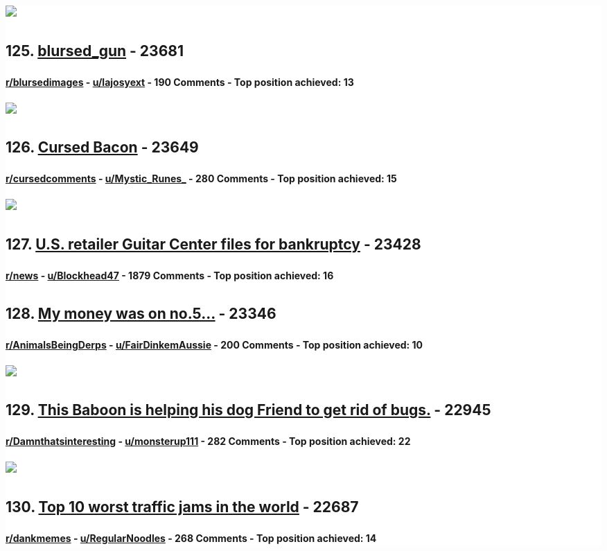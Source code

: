 <a href="https://i.redd.it/q4xvzokjoq061.jpg"><img src="https://b.thumbs.redditmedia.com/v3R9mkhDFTqvEcpqgrfbmvsBqZK3AN17NKosq7kzi1c.jpg"></img></a>

## 125. [blursed_gun](http://reddit.com/r/blursedimages/comments/jyt8zh/blursed_gun/) - 23681
#### [r/blursedimages](http://reddit.com/r/blursedimages) - [u/lajosyext](http://reddit.com/u/lajosyext) - 190 Comments - Top position achieved: 13

<a href="https://i.redd.it/ovhq3fo0lr061.jpg"><img src="https://b.thumbs.redditmedia.com/0JRZpnnj18l69kNhZi8G3M_j1SggDOii5yvL9B0pezA.jpg"></img></a>

## 126. [Cursed Bacon](http://reddit.com/r/cursedcomments/comments/jytat7/cursed_bacon/) - 23649
#### [r/cursedcomments](http://reddit.com/r/cursedcomments) - [u/Mystic_Runes_](http://reddit.com/u/Mystic_Runes_) - 280 Comments - Top position achieved: 15

<a href="https://i.redd.it/di2vo3lvlr061.jpg"><img src="https://b.thumbs.redditmedia.com/0vP1JCQvoF8m99BQHsn6clrE0oYIf4FMu7CyuT9QrlQ.jpg"></img></a>

## 127. [U.S. retailer Guitar Center files for bankruptcy](http://reddit.com/r/news/comments/jyu5b2/us_retailer_guitar_center_files_for_bankruptcy/) - 23428
#### [r/news](http://reddit.com/r/news) - [u/Blockhead47](http://reddit.com/u/Blockhead47) - 1879 Comments - Top position achieved: 16

## 128. [My money was on no.5...](http://reddit.com/r/AnimalsBeingDerps/comments/jyu0ne/my_money_was_on_no5/) - 23346
#### [r/AnimalsBeingDerps](http://reddit.com/r/AnimalsBeingDerps) - [u/FairDinkemAussie](http://reddit.com/u/FairDinkemAussie) - 200 Comments - Top position achieved: 10

<a href="https://v.redd.it/gxs09l9ayr061"><img src="https://b.thumbs.redditmedia.com/QpRxIwPzwQQkHLaARR4Q1rvaczqNI_yoKfzfrvtnS3w.jpg"></img></a>

## 129. [This Baboon is helping his dog Friend to get rid of bugs.](http://reddit.com/r/Damnthatsinteresting/comments/jz07vq/this_baboon_is_helping_his_dog_friend_to_get_rid/) - 22945
#### [r/Damnthatsinteresting](http://reddit.com/r/Damnthatsinteresting) - [u/monsterup111](http://reddit.com/u/monsterup111) - 282 Comments - Top position achieved: 22

<a href="https://v.redd.it/acybmos30u061"><img src="https://b.thumbs.redditmedia.com/CoczXZQU7TfKgnkGqNxX-OcZ9KIGskyjU0iDJ_bZpns.jpg"></img></a>

## 130. [Top 10 worst traffic jams in the world](http://reddit.com/r/dankmemes/comments/jypxsj/top_10_worst_traffic_jams_in_the_world/) - 22687
#### [r/dankmemes](http://reddit.com/r/dankmemes) - [u/RegularNoodles](http://reddit.com/u/RegularNoodles) - 268 Comments - Top position achieved: 14
